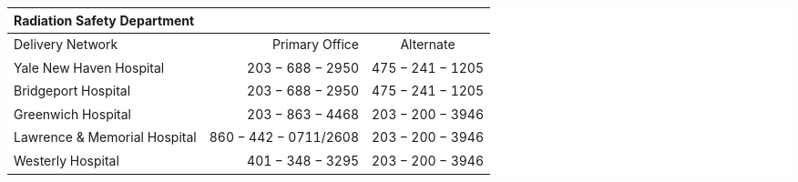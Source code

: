 | Radiation Safety Department |  |  |
| :-- | --: | :--: |
| Delivery Network | Primary Office | Alternate |
| Yale New Haven Hospital | $203-688-2950$ | $475-241-1205$ |
| Bridgeport Hospital | $203-688-2950$ | $475-241-1205$ |
| Greenwich Hospital | $203-863-4468$ | $203-200-3946$ |
| Lawrence \& Memorial Hospital | $860-442-0711 / 2608$ | $203-200-3946$ |
| Westerly Hospital | $401-348-3295$ | $203-200-3946$ |